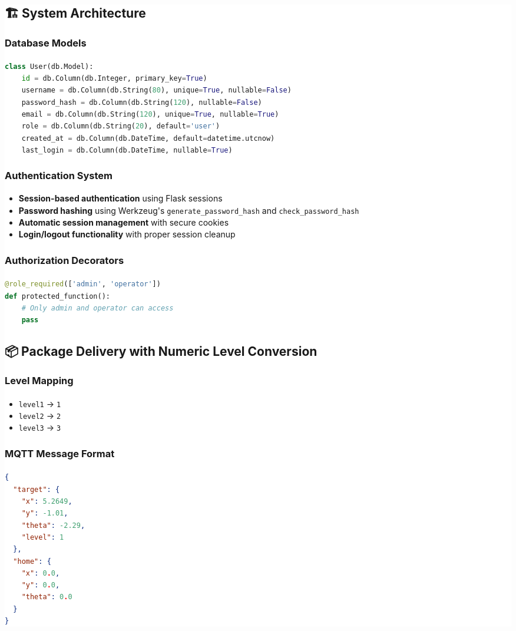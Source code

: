 ## 🏗️ System Architecture

### Database Models
```python
class User(db.Model):
    id = db.Column(db.Integer, primary_key=True)
    username = db.Column(db.String(80), unique=True, nullable=False)
    password_hash = db.Column(db.String(120), nullable=False)
    email = db.Column(db.String(120), unique=True, nullable=True)
    role = db.Column(db.String(20), default='user')
    created_at = db.Column(db.DateTime, default=datetime.utcnow)
    last_login = db.Column(db.DateTime, nullable=True)
```

### Authentication System
- **Session-based authentication** using Flask sessions
- **Password hashing** using Werkzeug's `generate_password_hash` and `check_password_hash`
- **Automatic session management** with secure cookies
- **Login/logout functionality** with proper session cleanup

### Authorization Decorators
```python
@role_required(['admin', 'operator'])
def protected_function():
    # Only admin and operator can access
    pass
```

## 📦 Package Delivery with Numeric Level Conversion

### Level Mapping
- `level1` → `1`
- `level2` → `2`
- `level3` → `3`

### MQTT Message Format
```json
{
  "target": {
    "x": 5.2649,
    "y": -1.01,
    "theta": -2.29,
    "level": 1
  },
  "home": {
    "x": 0.0,
    "y": 0.0,
    "theta": 0.0
  }
}
```

